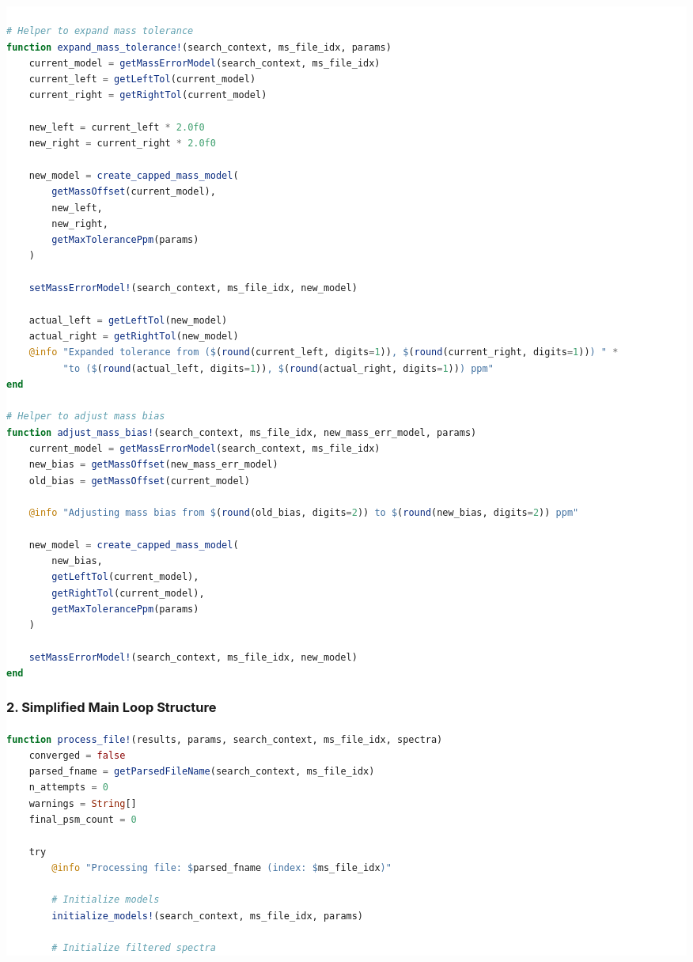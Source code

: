```julia

# Helper to expand mass tolerance
function expand_mass_tolerance!(search_context, ms_file_idx, params)
    current_model = getMassErrorModel(search_context, ms_file_idx)
    current_left = getLeftTol(current_model)
    current_right = getRightTol(current_model)
    
    new_left = current_left * 2.0f0
    new_right = current_right * 2.0f0
    
    new_model = create_capped_mass_model(
        getMassOffset(current_model),
        new_left,
        new_right,
        getMaxTolerancePpm(params)
    )
    
    setMassErrorModel!(search_context, ms_file_idx, new_model)
    
    actual_left = getLeftTol(new_model)
    actual_right = getRightTol(new_model)
    @info "Expanded tolerance from ($(round(current_left, digits=1)), $(round(current_right, digits=1))) " *
          "to ($(round(actual_left, digits=1)), $(round(actual_right, digits=1))) ppm"
end

# Helper to adjust mass bias
function adjust_mass_bias!(search_context, ms_file_idx, new_mass_err_model, params)
    current_model = getMassErrorModel(search_context, ms_file_idx)
    new_bias = getMassOffset(new_mass_err_model)
    old_bias = getMassOffset(current_model)
    
    @info "Adjusting mass bias from $(round(old_bias, digits=2)) to $(round(new_bias, digits=2)) ppm"
    
    new_model = create_capped_mass_model(
        new_bias,
        getLeftTol(current_model),
        getRightTol(current_model),
        getMaxTolerancePpm(params)
    )
    
    setMassErrorModel!(search_context, ms_file_idx, new_model)
end
```

### 2. Simplified Main Loop Structure

```julia
function process_file!(results, params, search_context, ms_file_idx, spectra)
    converged = false
    parsed_fname = getParsedFileName(search_context, ms_file_idx)
    n_attempts = 0
    warnings = String[]
    final_psm_count = 0
    
    try
        @info "Processing file: $parsed_fname (index: $ms_file_idx)"
        
        # Initialize models
        initialize_models!(search_context, ms_file_idx, params)
        
        # Initialize filtered spectra
```